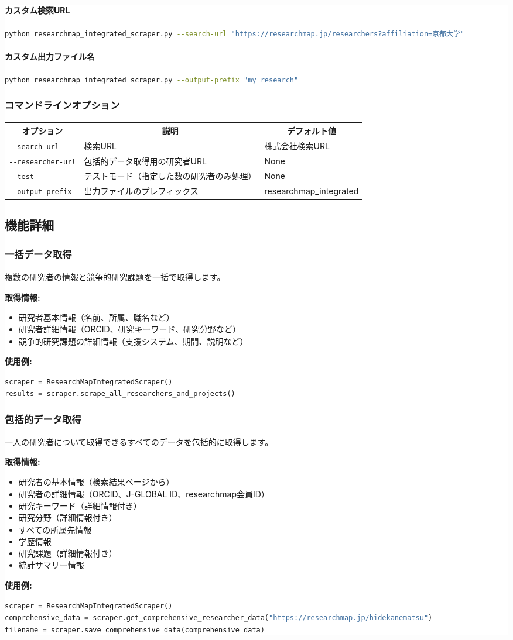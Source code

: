 #### カスタム検索URL
```bash
python researchmap_integrated_scraper.py --search-url "https://researchmap.jp/researchers?affiliation=京都大学"
```

#### カスタム出力ファイル名
```bash
python researchmap_integrated_scraper.py --output-prefix "my_research"
```

### コマンドラインオプション

| オプション | 説明 | デフォルト値 |
|-----------|------|-------------|
| `--search-url` | 検索URL | 株式会社検索URL |
| `--researcher-url` | 包括的データ取得用の研究者URL | None |
| `--test` | テストモード（指定した数の研究者のみ処理） | None |
| `--output-prefix` | 出力ファイルのプレフィックス | researchmap_integrated |

## 機能詳細

### 一括データ取得
複数の研究者の情報と競争的研究課題を一括で取得します。

**取得情報:**
- 研究者基本情報（名前、所属、職名など）
- 研究者詳細情報（ORCID、研究キーワード、研究分野など）
- 競争的研究課題の詳細情報（支援システム、期間、説明など）

**使用例:**
```python
scraper = ResearchMapIntegratedScraper()
results = scraper.scrape_all_researchers_and_projects()
```

### 包括的データ取得
一人の研究者について取得できるすべてのデータを包括的に取得します。

**取得情報:**
- 研究者の基本情報（検索結果ページから）
- 研究者の詳細情報（ORCID、J-GLOBAL ID、researchmap会員ID）
- 研究キーワード（詳細情報付き）
- 研究分野（詳細情報付き）
- すべての所属先情報
- 学歴情報
- 研究課題（詳細情報付き）
- 統計サマリー情報

**使用例:**
```python
scraper = ResearchMapIntegratedScraper()
comprehensive_data = scraper.get_comprehensive_researcher_data("https://researchmap.jp/hidekanematsu")
filename = scraper.save_comprehensive_data(comprehensive_data)
```
